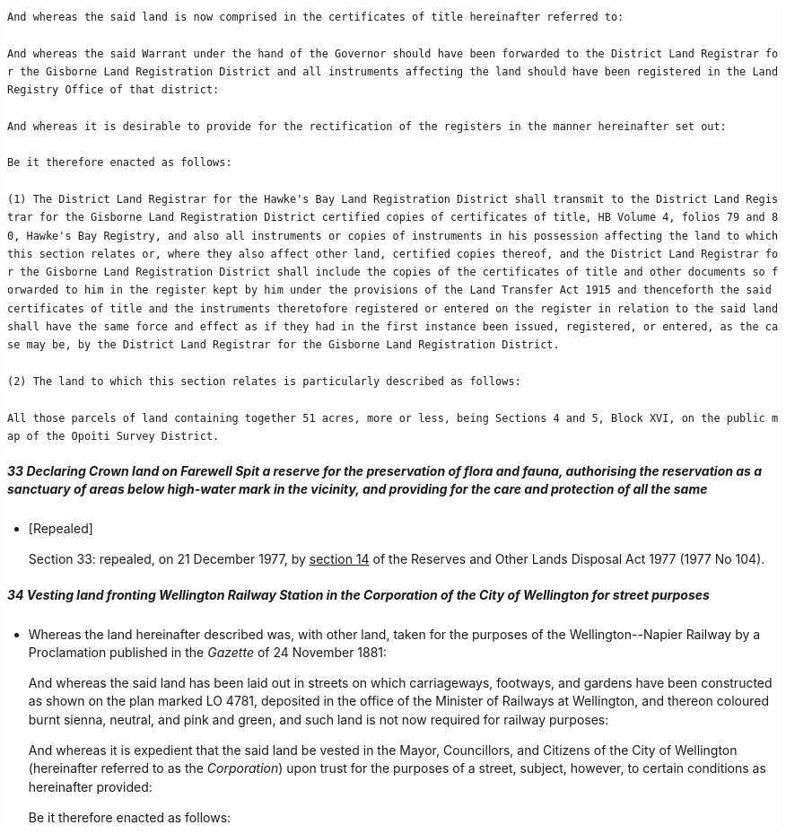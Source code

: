     And whereas the said land is now comprised in the certificates of title hereinafter referred to:
    
    And whereas the said Warrant under the hand of the Governor should have been forwarded to the District Land Registrar for the Gisborne Land Registration District and all instruments affecting the land should have been registered in the Land Registry Office of that district:
    
    And whereas it is desirable to provide for the rectification of the registers in the manner hereinafter set out:
    
    Be it therefore enacted as follows:
    
    (1) The District Land Registrar for the Hawke's Bay Land Registration District shall transmit to the District Land Registrar for the Gisborne Land Registration District certified copies of certificates of title, HB Volume 4, folios 79 and 80, Hawke's Bay Registry, and also all instruments or copies of instruments in his possession affecting the land to which this section relates or, where they also affect other land, certified copies thereof, and the District Land Registrar for the Gisborne Land Registration District shall include the copies of the certificates of title and other documents so forwarded to him in the register kept by him under the provisions of the Land Transfer Act 1915 and thenceforth the said certificates of title and the instruments theretofore registered or entered on the register in relation to the said land shall have the same force and effect as if they had in the first instance been issued, registered, or entered, as the case may be, by the District Land Registrar for the Gisborne Land Registration District.
    
    (2) The land to which this section relates is particularly described as follows:
    
    All those parcels of land containing together 51 acres, more or less, being Sections 4 and 5, Block XVI, on the public map of the Opoiti Survey District.

##### 33 Declaring Crown land on Farewell Spit a reserve for the preservation of flora and fauna, authorising the reservation as a sanctuary of areas below high-water mark in the vicinity, and providing for the care and protection of all the same
    
*   \[Repealed\]
    
    Section 33: repealed, on 21 December 1977, by [section 14][61] of the Reserves and Other Lands Disposal Act 1977 (1977 No 104).

##### 34 Vesting land fronting Wellington Railway Station in the Corporation of the City of Wellington for street purposes
    
*   Whereas the land hereinafter described was, with other land, taken for the purposes of the Wellington--Napier Railway by a Proclamation published in the _Gazette_ of 24 November 1881:
    
    And whereas the said land has been laid out in streets on which carriageways, footways, and gardens have been constructed as shown on the plan marked LO 4781, deposited in the office of the Minister of Railways at Wellington, and thereon coloured burnt sienna, neutral, and pink and green, and such land is not now required for railway purposes:
    
    And whereas it is expedient that the said land be vested in the Mayor, Councillors, and Citizens of the City of Wellington (hereinafter referred to as the _Corporation_) upon trust for the purposes of a street, subject, however, to certain conditions as hereinafter provided:
    
    Be it therefore enacted as follows:
    

[0]: http://www.legislation.govt.nz/act/public/1938/0019/latest/link.aspx?id=DLM195466
[1]: http://www.legislation.govt.nz/act/public/1938/0019/latest/whole.html#DLM225707
[2]: http://www.legislation.govt.nz/act/public/1938/0019/latest/whole.html#DLM225709
[3]: http://www.legislation.govt.nz/act/public/1938/0019/latest/whole.html#DLM225710
[4]: http://www.legislation.govt.nz/act/public/1938/0019/latest/whole.html#DLM225711
[5]: http://www.legislation.govt.nz/act/public/1938/0019/latest/whole.html#DLM225712
[6]: http://www.legislation.govt.nz/act/public/1938/0019/latest/whole.html#DLM225714
[7]: http://www.legislation.govt.nz/act/public/1938/0019/latest/whole.html#DLM225716
[8]: http://www.legislation.govt.nz/act/public/1938/0019/latest/whole.html#DLM225717
[9]: http://www.legislation.govt.nz/act/public/1938/0019/latest/whole.html#DLM225720
[10]: http://www.legislation.govt.nz/act/public/1938/0019/latest/whole.html#DLM225721
[11]: http://www.legislation.govt.nz/act/public/1938/0019/latest/whole.html#DLM225723
[12]: http://www.legislation.govt.nz/act/public/1938/0019/latest/whole.html#DLM225724
[13]: http://www.legislation.govt.nz/act/public/1938/0019/latest/whole.html#DLM225725
[14]: http://www.legislation.govt.nz/act/public/1938/0019/latest/whole.html#DLM225727
[15]: http://www.legislation.govt.nz/act/public/1938/0019/latest/whole.html#DLM225729
[16]: http://www.legislation.govt.nz/act/public/1938/0019/latest/whole.html#DLM225731
[17]: http://www.legislation.govt.nz/act/public/1938/0019/latest/whole.html#DLM225732
[18]: http://www.legislation.govt.nz/act/public/1938/0019/latest/whole.html#DLM225734
[19]: http://www.legislation.govt.nz/act/public/1938/0019/latest/whole.html#DLM225736
[20]: http://www.legislation.govt.nz/act/public/1938/0019/latest/whole.html#DLM225738
[21]: http://www.legislation.govt.nz/act/public/1938/0019/latest/whole.html#DLM225741
[22]: http://www.legislation.govt.nz/act/public/1938/0019/latest/whole.html#DLM225743
[23]: http://www.legislation.govt.nz/act/public/1938/0019/latest/whole.html#DLM225745
[24]: http://www.legislation.govt.nz/act/public/1938/0019/latest/whole.html#DLM225749
[25]: http://www.legislation.govt.nz/act/public/1938/0019/latest/whole.html#DLM225751
[26]: http://www.legislation.govt.nz/act/public/1938/0019/latest/whole.html#DLM225753
[27]: http://www.legislation.govt.nz/act/public/1938/0019/latest/whole.html#DLM225756
[28]: http://www.legislation.govt.nz/act/public/1938/0019/latest/whole.html#DLM225758
[29]: http://www.legislation.govt.nz/act/public/1938/0019/latest/whole.html#DLM225760
[30]: http://www.legislation.govt.nz/act/public/1938/0019/latest/whole.html#DLM225763
[31]: http://www.legislation.govt.nz/act/public/1938/0019/latest/whole.html#DLM225765
[32]: http://www.legislation.govt.nz/act/public/1938/0019/latest/whole.html#DLM225768
[33]: http://www.legislation.govt.nz/act/public/1938/0019/latest/whole.html#DLM225770
[34]: http://www.legislation.govt.nz/act/public/1938/0019/latest/whole.html#DLM225772
[35]: http://www.legislation.govt.nz/act/public/1938/0019/latest/whole.html#DLM225777
[36]: http://www.legislation.govt.nz/act/public/1938/0019/latest/whole.html#DLM225779
[37]: http://www.legislation.govt.nz/act/public/1938/0019/latest/whole.html#DLM225781
[38]: http://www.legislation.govt.nz/act/public/1938/0019/latest/whole.html#DLM225783
[39]: http://www.legislation.govt.nz/act/public/1938/0019/latest/whole.html#DLM225784
[40]: http://www.legislation.govt.nz/act/public/1938/0019/latest/whole.html#DLM225786
[41]: http://www.legislation.govt.nz/act/public/1938/0019/latest/whole.html#DLM225787
[42]: http://www.legislation.govt.nz/act/public/1938/0019/latest/whole.html#DLM225789
[43]: http://www.legislation.govt.nz/act/public/1938/0019/latest/link.aspx?id=DLM180953
[44]: http://www.legislation.govt.nz/act/public/1938/0019/latest/link.aspx?id=DLM198723
[45]: http://www.legislation.govt.nz/act/public/1938/0019/latest/link.aspx?id=DLM223614
[46]: http://www.legislation.govt.nz/act/public/1938/0019/latest/link.aspx?id=DLM215614
[47]: http://www.legislation.govt.nz/act/public/1938/0019/latest/link.aspx?id=DLM220467
[48]: http://www.legislation.govt.nz/act/public/1938/0019/latest/link.aspx?id=DLM253252
[49]: http://www.legislation.govt.nz/act/public/1938/0019/latest/link.aspx?id=DLM349980
[50]: http://www.legislation.govt.nz/act/public/1938/0019/latest/link.aspx?id=DLM195753
[51]: http://www.legislation.govt.nz/act/public/1938/0019/latest/link.aspx?id=DLM220465
[52]: http://www.legislation.govt.nz/act/public/1938/0019/latest/link.aspx?id=DLM291035
[53]: http://www.legislation.govt.nz/act/public/1938/0019/latest/link.aspx?id=DLM294745
[54]: http://www.legislation.govt.nz/act/public/1938/0019/latest/link.aspx?id=DLM355496
[55]: http://www.legislation.govt.nz/act/public/1938/0019/latest/link.aspx?id=DLM75107
[56]: http://www.legislation.govt.nz/act/public/1938/0019/latest/link.aspx?id=DLM178568
[57]: http://www.legislation.govt.nz/act/public/1938/0019/latest/link.aspx?id=DLM198472
[58]: http://www.legislation.govt.nz/act/public/1938/0019/latest/link.aspx?id=DLM198474
[59]: http://www.legislation.govt.nz/act/public/1938/0019/latest/link.aspx?id=DLM175774
[60]: http://www.legislation.govt.nz/act/public/1938/0019/latest/link.aspx?id=DLM291025
[61]: http://www.legislation.govt.nz/act/public/1938/0019/latest/link.aspx?id=DLM15624
[62]: http://www.legislation.govt.nz/act/public/1938/0019/latest/link.aspx?id=DLM15179
[63]: http://www.legislation.govt.nz/act/public/1938/0019/latest/link.aspx?id=DLM15300
[64]: http://www.legislation.govt.nz/act/public/1938/0019/latest/link.aspx?id=DLM226948
[65]: http://www.pco.parliament.govt.nz/reprints/
[66]: http://www.legislation.govt.nz/act/public/1938/0019/latest/link.aspx?id=DLM195439
[67]: http://www.pco.parliament.govt.nz/editorial-conventions/
[68]: http://www.legislation.govt.nz/act/public/1938/0019/latest/link.aspx?id=DLM195468
[69]: http://www.legislation.govt.nz/act/public/1938/0019/latest/link.aspx?id=DLM195470